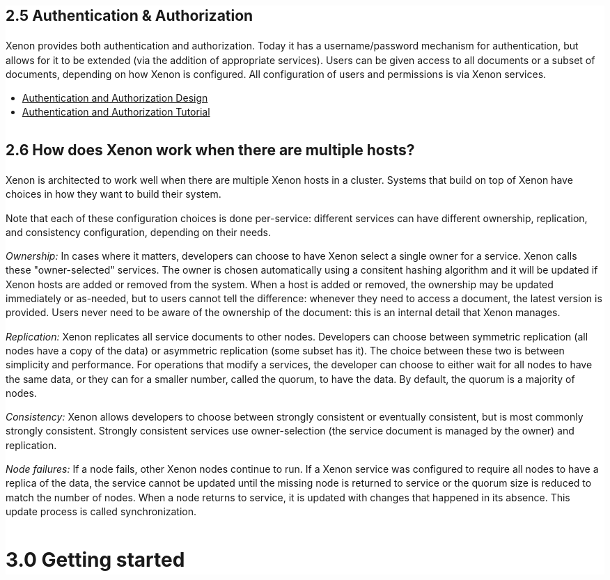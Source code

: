 ## 2.5 Authentication & Authorization
Xenon provides both authentication and authorization. Today it has a
username/password mechanism for authentication, but allows for it to be extended
(via the addition of appropriate services). Users can be given access to all
documents or a subset of documents, depending on how Xenon is configured. All
configuration of users and permissions is via Xenon services.

* [Authentication and Authorization Design](https://github.com/vmware/xenon/wiki/Authentication-and-Authorization-Design)
* [Authentication and Authorization Tutorial](https://github.com/vmware/xenon/wiki/Authentication-and-Authorization-Tutorial)

## 2.6 How does Xenon work when there are multiple hosts?
Xenon is architected to work well when there are multiple Xenon hosts in a cluster.
Systems that build on top of Xenon have choices in how they want to build their system.

Note that each of these configuration choices is done per-service: different
services can have different ownership, replication, and consistency configuration,
depending on their needs.

*Ownership:* In cases where it matters, developers can choose to have Xenon
select a single owner for a service. Xenon calls these "owner-selected" services.
The owner is chosen automatically using a consitent hashing algorithm and it will
be updated if Xenon hosts are added or removed from the system. When a host is
added or removed, the ownership may be updated immediately or as-needed, but to
users cannot tell the difference: whenever they need to access a document, the
latest version is provided. Users never need to be aware of the ownership of the
document: this is an internal detail that Xenon manages.

*Replication:* Xenon replicates all service documents to other nodes. Developers
can choose between symmetric replication (all nodes have a copy of the data) or
asymmetric replication (some subset has it). The choice between these two is
between simplicity and performance. For operations that modify a services, the
developer can choose to either wait for all nodes to have the same data, or
they can for a smaller number, called the quorum, to have the data. By default,
the quorum is a majority of nodes.

*Consistency:* Xenon allows developers to choose between strongly consistent or
eventually consistent, but is most commonly strongly consistent. Strongly consistent
services use owner-selection (the service document is managed by the owner) and
replication.

*Node failures:* If a node fails, other Xenon nodes continue to run.
If a Xenon service was configured to require all nodes to have a replica of the data,
the service cannot be updated until the missing node is returned to
service or the quorum size is reduced to match the number of nodes.
When a node returns to service, it is updated with changes that happened in its absence.
This update process is called synchronization.

# 3.0 Getting started
